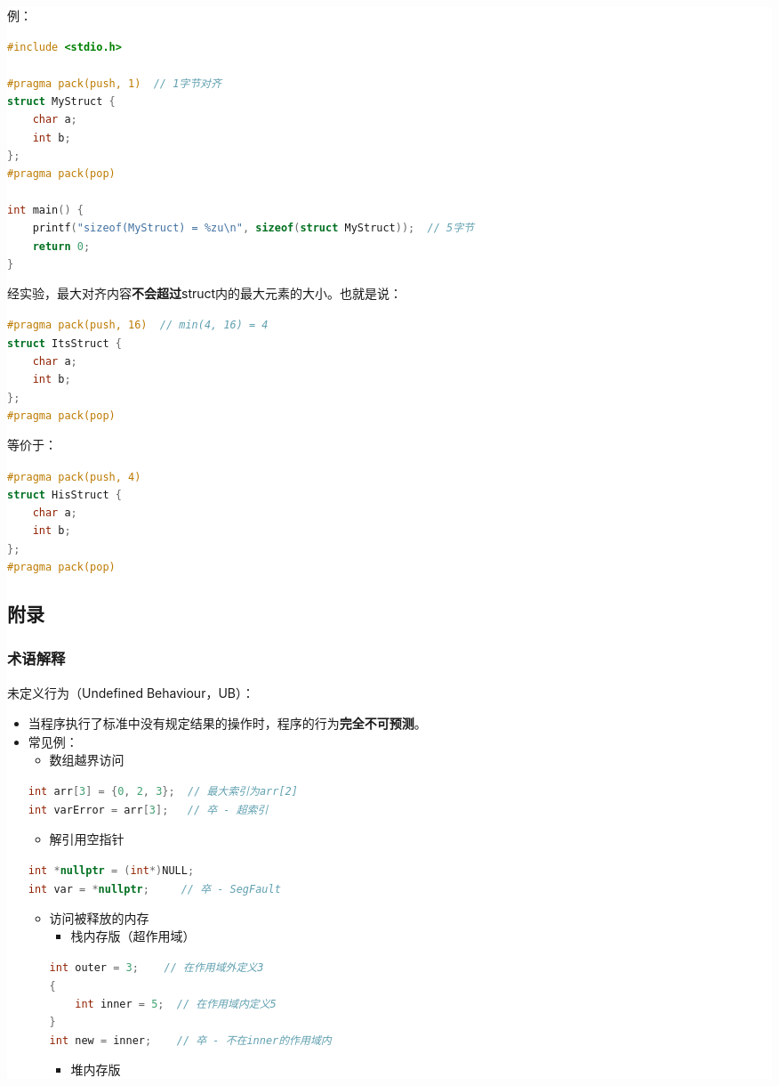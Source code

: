 例：

```c
#include <stdio.h>

#pragma pack(push, 1)  // 1字节对齐
struct MyStruct {
    char a;
    int b;
};
#pragma pack(pop)

int main() {
    printf("sizeof(MyStruct) = %zu\n", sizeof(struct MyStruct));  // 5字节
    return 0;
}
```

经实验，最大对齐内容**不会超过**struct内的最大元素的大小。也就是说：
```c
#pragma pack(push, 16)  // min(4, 16) = 4
struct ItsStruct {
    char a;
    int b;
};
#pragma pack(pop)
```

等价于：

```c
#pragma pack(push, 4)
struct HisStruct {
    char a;
    int b;
};
#pragma pack(pop)
```

## 附录

### 术语解释

未定义行为（Undefined Behaviour，UB）：
- 当程序执行了标准中没有规定结果的操作时，程序的行为**完全不可预测**。
- 常见例：
    - 数组越界访问
    ```c
    int arr[3] = {0, 2, 3};  // 最大索引为arr[2]
    int varError = arr[3];   // 卒 - 超索引
    ```
    - 解引用空指针
    ```c
    int *nullptr = (int*)NULL;
    int var = *nullptr;     // 卒 - SegFault
    ```
    - 访问被释放的内存
        - 栈内存版（超作用域）
        ```c
        int outer = 3;    // 在作用域外定义3
        {
            int inner = 5;  // 在作用域内定义5
        }
        int new = inner;    // 卒 - 不在inner的作用域内
        ```
        - 堆内存版